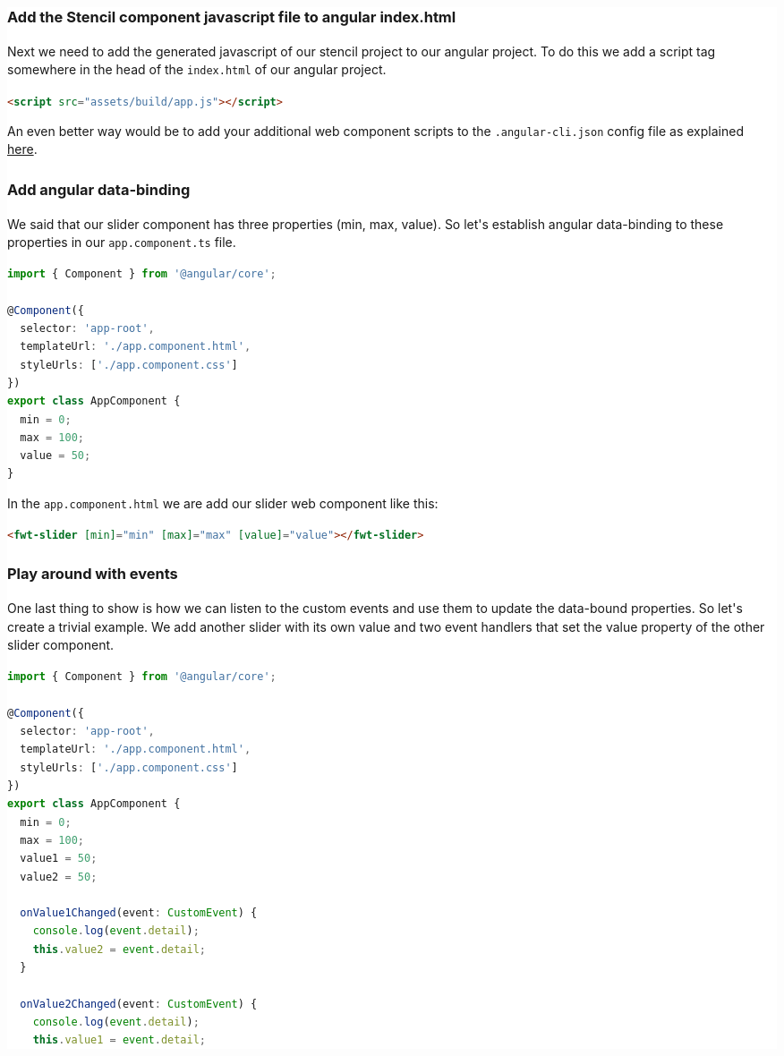 ### Add the Stencil component javascript file to angular index.html

Next we need to add the generated javascript of our stencil project to our angular project. To do this we add a script tag somewhere in the head of the `index.html` of our angular project.

```html
<script src="assets/build/app.js"></script>
```

An even better way would be to add your additional web component scripts to the `.angular-cli.json` config file as explained [here](https://github.com/angular/angular-cli/wiki/stories-global-scripts).

### Add angular data-binding

We said that our slider component has three properties (min, max, value). So let's establish angular data-binding to these properties in our `app.component.ts` file.

```typescript
import { Component } from '@angular/core';

@Component({
  selector: 'app-root',
  templateUrl: './app.component.html',
  styleUrls: ['./app.component.css']
})
export class AppComponent {
  min = 0;
  max = 100;
  value = 50;
}
```

In the `app.component.html` we are add our slider web component like this:

```html
<fwt-slider [min]="min" [max]="max" [value]="value"></fwt-slider>
```

### Play around with events

One last thing to show is how we can listen to the custom events and use them to update the data-bound properties. So let's create a trivial example. We add another slider with its own value and two event handlers that set the value property of the other slider component.

```typescript
import { Component } from '@angular/core';

@Component({
  selector: 'app-root',
  templateUrl: './app.component.html',
  styleUrls: ['./app.component.css']
})
export class AppComponent {
  min = 0;
  max = 100;
  value1 = 50;
  value2 = 50;

  onValue1Changed(event: CustomEvent) {
    console.log(event.detail);
    this.value2 = event.detail;
  }

  onValue2Changed(event: CustomEvent) {
    console.log(event.detail);
    this.value1 = event.detail;
```